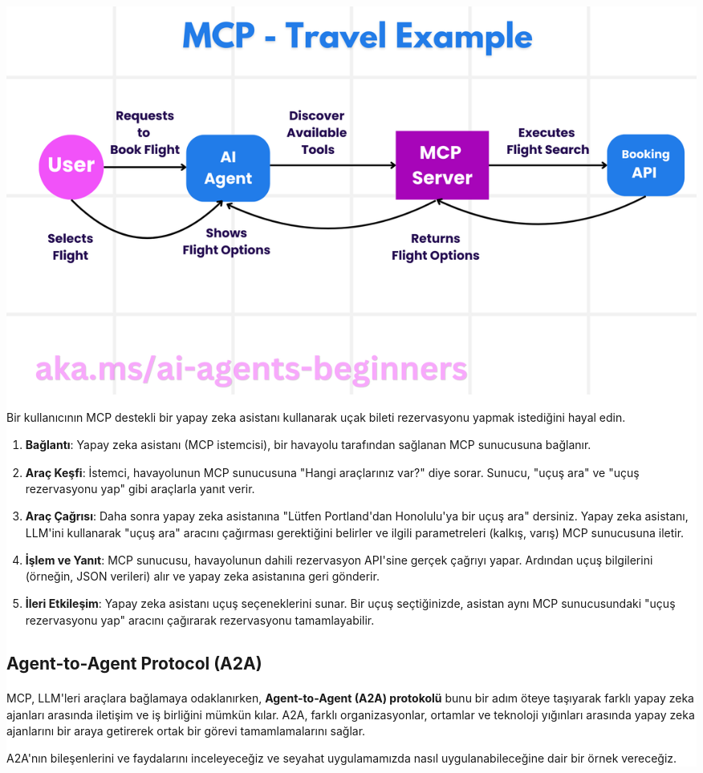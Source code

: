 ![MCP Diagram](../../../translated_images/mcp-diagram.e4ca1cbd551444a12e1f0eb300191a036ab01124fce71c864fe9cb7f4ac2a15d.tr.png)

Bir kullanıcının MCP destekli bir yapay zeka asistanı kullanarak uçak bileti rezervasyonu yapmak istediğini hayal edin.

1. **Bağlantı**: Yapay zeka asistanı (MCP istemcisi), bir havayolu tarafından sağlanan MCP sunucusuna bağlanır.

2. **Araç Keşfi**: İstemci, havayolunun MCP sunucusuna "Hangi araçlarınız var?" diye sorar. Sunucu, "uçuş ara" ve "uçuş rezervasyonu yap" gibi araçlarla yanıt verir.

3. **Araç Çağrısı**: Daha sonra yapay zeka asistanına "Lütfen Portland'dan Honolulu'ya bir uçuş ara" dersiniz. Yapay zeka asistanı, LLM'ini kullanarak "uçuş ara" aracını çağırması gerektiğini belirler ve ilgili parametreleri (kalkış, varış) MCP sunucusuna iletir.

4. **İşlem ve Yanıt**: MCP sunucusu, havayolunun dahili rezervasyon API'sine gerçek çağrıyı yapar. Ardından uçuş bilgilerini (örneğin, JSON verileri) alır ve yapay zeka asistanına geri gönderir.

5. **İleri Etkileşim**: Yapay zeka asistanı uçuş seçeneklerini sunar. Bir uçuş seçtiğinizde, asistan aynı MCP sunucusundaki "uçuş rezervasyonu yap" aracını çağırarak rezervasyonu tamamlayabilir.

## Agent-to-Agent Protocol (A2A)

MCP, LLM'leri araçlara bağlamaya odaklanırken, **Agent-to-Agent (A2A) protokolü** bunu bir adım öteye taşıyarak farklı yapay zeka ajanları arasında iletişim ve iş birliğini mümkün kılar. A2A, farklı organizasyonlar, ortamlar ve teknoloji yığınları arasında yapay zeka ajanlarını bir araya getirerek ortak bir görevi tamamlamalarını sağlar.

A2A'nın bileşenlerini ve faydalarını inceleyeceğiz ve seyahat uygulamamızda nasıl uygulanabileceğine dair bir örnek vereceğiz.
